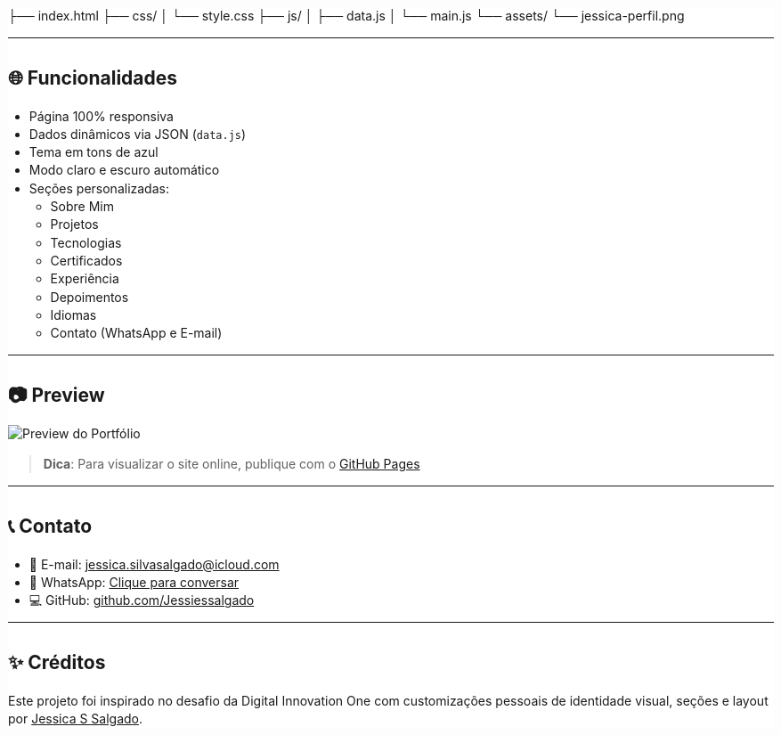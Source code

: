 ├── index.html
├── css/
│ └── style.css
├── js/
│ ├── data.js
│ └── main.js
└── assets/
└── jessica-perfil.png


---

## 🌐 Funcionalidades

- Página 100% responsiva
- Dados dinâmicos via JSON (`data.js`)
- Tema em tons de azul
- Modo claro e escuro automático
- Seções personalizadas:
  - Sobre Mim
  - Projetos
  - Tecnologias
  - Certificados
  - Experiência
  - Depoimentos
  - Idiomas
  - Contato (WhatsApp e E-mail)

---

## 📷 Preview

<img src="assets/preview.png" alt="Preview do Portfólio" width="100%"/>

> **Dica**: Para visualizar o site online, publique com o [GitHub Pages](https://pages.github.com/)

---

## 📞 Contato

- 📧 E-mail: [jessica.silvasalgado@icloud.com](mailto:jessica.silvasalgado@icloud.com)
- 📱 WhatsApp: [Clique para conversar](https://wa.me/5511981989581)
- 💻 GitHub: [github.com/Jessiessalgado](https://github.com/Jessiessalgado)

---

## ✨ Créditos

Este projeto foi inspirado no desafio da Digital Innovation One com customizações pessoais de identidade visual, seções e layout por [Jessica S Salgado](https://github.com/Jessiessalgado).
